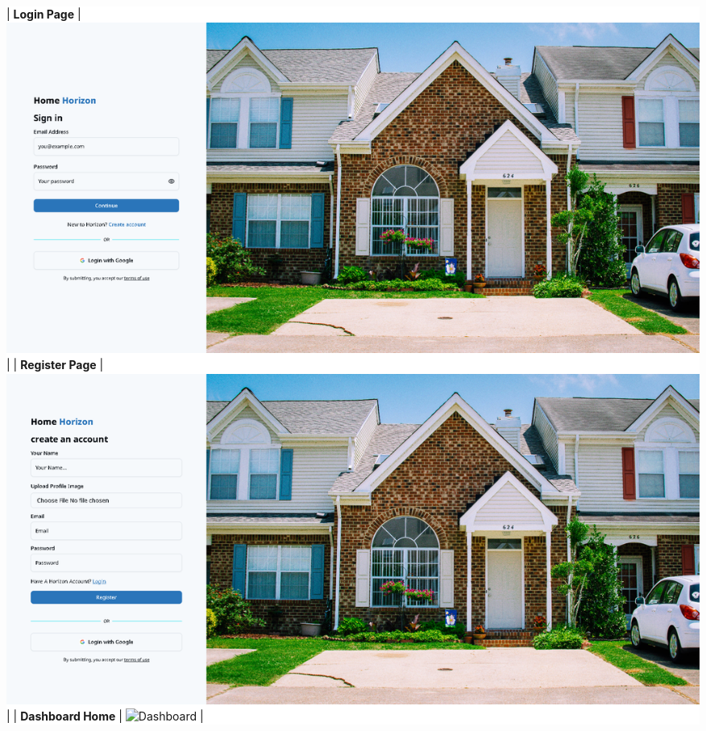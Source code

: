 | **Login Page** | ![Login](./client/public/readme/login.png) |
| **Register Page** | ![Register](./client/public/readme/register.png) |
| **Dashboard Home** | ![Dashboard](./client/public/readme/dashboard.png) |